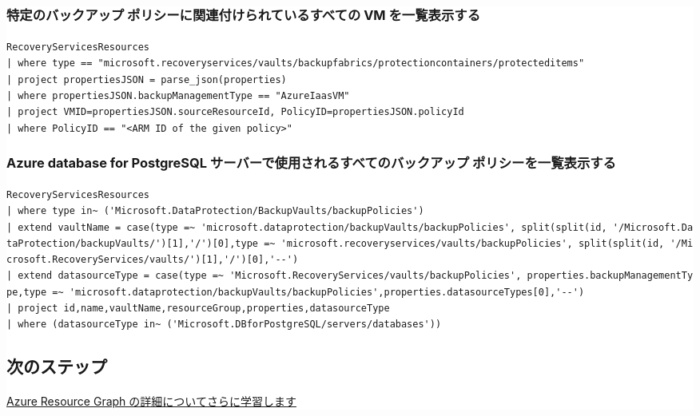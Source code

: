 ### <a name="list-all-vms-associated-with-a-given-backup-policy"></a>特定のバックアップ ポリシーに関連付けられているすべての VM を一覧表示する

```kusto
RecoveryServicesResources
| where type == "microsoft.recoveryservices/vaults/backupfabrics/protectioncontainers/protecteditems"
| project propertiesJSON = parse_json(properties)
| where propertiesJSON.backupManagementType == "AzureIaasVM"
| project VMID=propertiesJSON.sourceResourceId, PolicyID=propertiesJSON.policyId
| where PolicyID == "<ARM ID of the given policy>"
```

### <a name="list-all-backup-policies-used-for-azure-databases-for-postgresql-servers"></a>Azure database for PostgreSQL サーバーで使用されるすべてのバックアップ ポリシーを一覧表示する

```kusto
RecoveryServicesResources 
| where type in~ ('Microsoft.DataProtection/BackupVaults/backupPolicies')
| extend vaultName = case(type =~ 'microsoft.dataprotection/backupVaults/backupPolicies', split(split(id, '/Microsoft.DataProtection/backupVaults/')[1],'/')[0],type =~ 'microsoft.recoveryservices/vaults/backupPolicies', split(split(id, '/Microsoft.RecoveryServices/vaults/')[1],'/')[0],'--')
| extend datasourceType = case(type =~ 'Microsoft.RecoveryServices/vaults/backupPolicies', properties.backupManagementType,type =~ 'microsoft.dataprotection/backupVaults/backupPolicies',properties.datasourceTypes[0],'--')
| project id,name,vaultName,resourceGroup,properties,datasourceType
| where (datasourceType in~ ('Microsoft.DBforPostgreSQL/servers/databases'))

```

## <a name="next-steps"></a>次のステップ

[Azure Resource Graph の詳細についてさらに学習します](../governance/resource-graph/overview.md)
